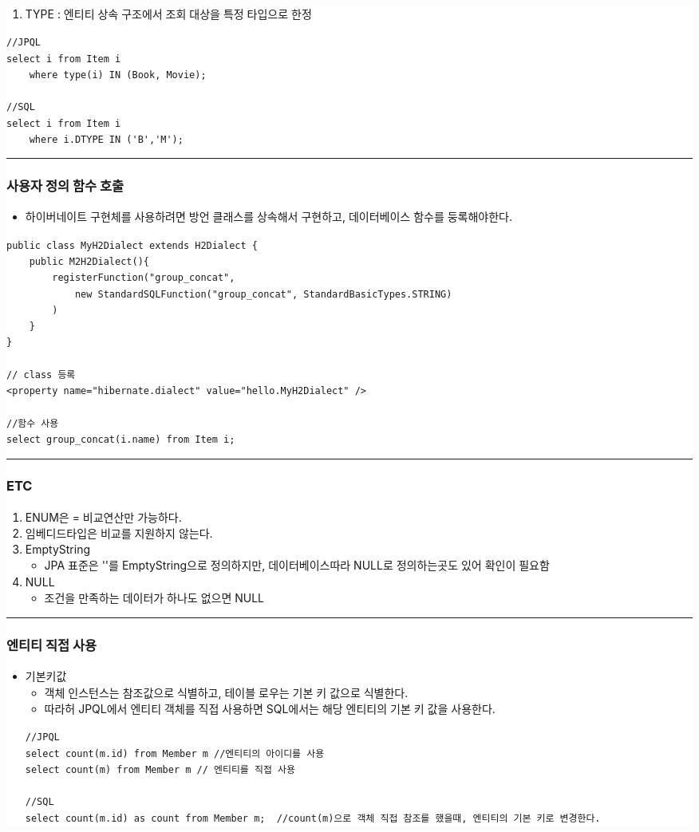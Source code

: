 1. TYPE : 엔티티 상속 구조에서 조회 대상을 특정 타입으로 한정 
```
//JPQL
select i from Item i 
    where type(i) IN (Book, Movie);
    
//SQL
select i from Item i 
    where i.DTYPE IN ('B','M');
```

---
### 사용자 정의 함수 호출 
- 하이버네이트 구현체를 사용하려면 방언 클래스를 상속해서 구현하고, 데이터베이스 함수를 둥록해야한다. 
```
public class MyH2Dialect extends H2Dialect { 
    public M2H2Dialect(){
        registerFunction("group_concat", 
            new StandardSQLFunction("group_concat", StandardBasicTypes.STRING)
        )
    }
}

// class 등록 
<property name="hibernate.dialect" value="hello.MyH2Dialect" /> 

//함수 사용 
select group_concat(i.name) from Item i;
```

---
### ETC
1. ENUM은 = 비교연산만 가능하다. 
2. 임베디드타입은 비교를 지원하지 않는다. 
3. EmptyString 
   - JPA 표준은 ''를 EmptyString으로 정의하지만, 데이터베이스따라 NULL로 정의하는곳도 있어 확인이 필요함 
4. NULL
   - 조건을 만족하는 데이터가 하나도 없으면 NULL

---

### 엔티티 직접 사용 
- 기본키값
  - 객체 인스턴스는 참조값으로 식별하고, 테이블 로우는 기본 키 값으로 식별한다. 
  - 따라허 JPQL에서 엔티티 객체를 직접 사용하면 SQL에서는 해당 엔티티의 기본 키 값을 사용한다. 
  ```
  //JPQL
  select count(m.id) from Member m //엔티티의 아이디를 사용 
  select count(m) from Member m // 엔티티를 직접 사용 

  //SQL
  select count(m.id) as count from Member m;  //count(m)으로 객체 직접 참조를 했을때, 엔티티의 기본 키로 변경한다. 
  ```
